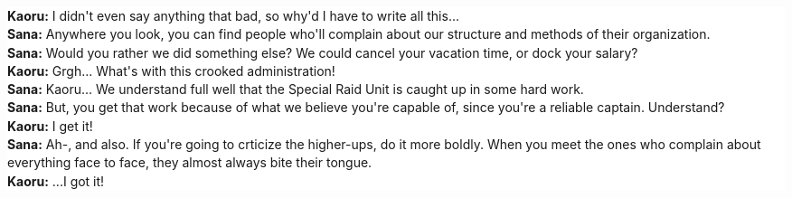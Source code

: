 **Kaoru:** I didn't even say anything that bad, so why'd I have to write all this...  
**Sana:** Anywhere you look, you can find people who'll complain about our structure and methods of their organization.  
**Sana:** Would you rather we did something else? We could cancel your vacation time, or dock your salary?  
**Kaoru:** Grgh... What's with this crooked administration!  
**Sana:** Kaoru... We understand full well that the Special Raid Unit is caught up in some hard work.  
**Sana:** But, you get that work because of what we believe you're capable of, since you're a reliable captain. Understand?  
**Kaoru:** I get it!  
**Sana:** Ah-, and also. If you're going to crticize the higher-ups, do it more boldly. When you meet the ones who complain about everything face to face, they almost always bite their tongue.  
**Kaoru:** ...I got it!  
